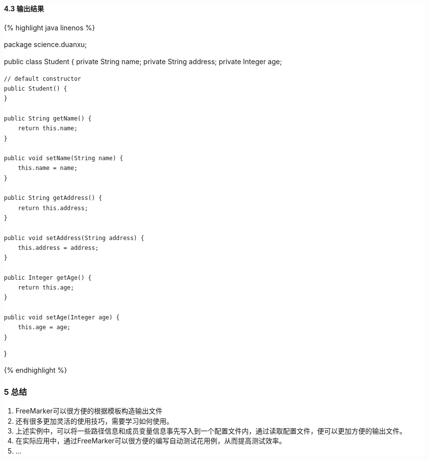 #### 4.3 输出结果

{% highlight java linenos %}

package science.duanxu;

public class Student {
	private String name;
	private String address;
	private Integer age;

	// default constructor
	public Student() {
	}

	public String getName() {
		return this.name;
	}

	public void setName(String name) {
		this.name = name;
	}

	public String getAddress() {
		return this.address;
	}

	public void setAddress(String address) {
		this.address = address;
	}

	public Integer getAge() {
		return this.age;
	}

	public void setAge(Integer age) {
		this.age = age;
	}

}

{% endhighlight %}

### 5 总结

1. FreeMarker可以很方便的根据模板构造输出文件
2. 还有很多更加灵活的使用技巧，需要学习如何使用。
3. 上述实例中，可以将一些路径信息和成员变量信息事先写入到一个配置文件内，通过读取配置文件，便可以更加方便的输出文件。
4. 在实际应用中，通过FreeMarker可以很方便的编写自动测试花用例，从而提高测试效率。
5. ...

